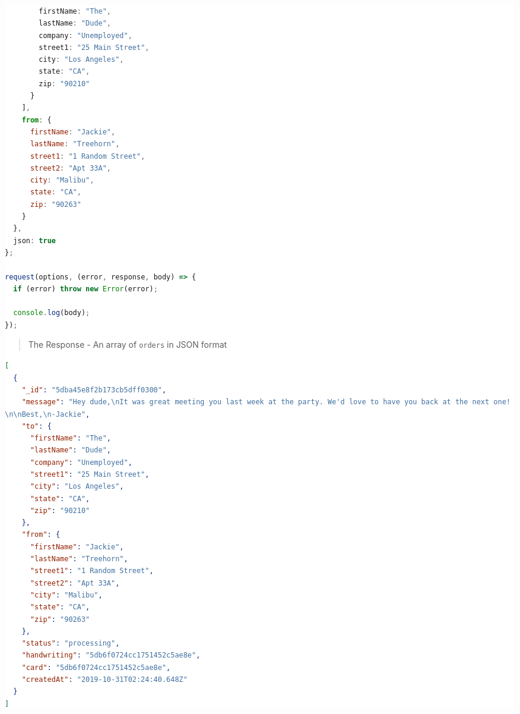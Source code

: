 ```javascript
        firstName: "The",
        lastName: "Dude",
        company: "Unemployed",
        street1: "25 Main Street",
        city: "Los Angeles",
        state: "CA",
        zip: "90210"
      }
    ],
    from: {
      firstName: "Jackie",
      lastName: "Treehorn",
      street1: "1 Random Street",
      street2: "Apt 33A",
      city: "Malibu",
      state: "CA",
      zip: "90263"
    }
  },
  json: true
};

request(options, (error, response, body) => {
  if (error) throw new Error(error);

  console.log(body);
});
```

> The Response - An array of <code>orders</code> in JSON format

```json
[
  {
    "_id": "5dba45e8f2b173cb5dff0300",
    "message": "Hey dude,\nIt was great meeting you last week at the party. We'd love to have you back at the next one!\n\nBest,\n-Jackie",
    "to": {
      "firstName": "The",
      "lastName": "Dude",
      "company": "Unemployed",
      "street1": "25 Main Street",
      "city": "Los Angeles",
      "state": "CA",
      "zip": "90210"
    },
    "from": {
      "firstName": "Jackie",
      "lastName": "Treehorn",
      "street1": "1 Random Street",
      "street2": "Apt 33A",
      "city": "Malibu",
      "state": "CA",
      "zip": "90263"
    },
    "status": "processing",
    "handwriting": "5db6f0724cc1751452c5ae8e",
    "card": "5db6f0724cc1751452c5ae8e",
    "createdAt": "2019-10-31T02:24:40.648Z"
  }
]
```
